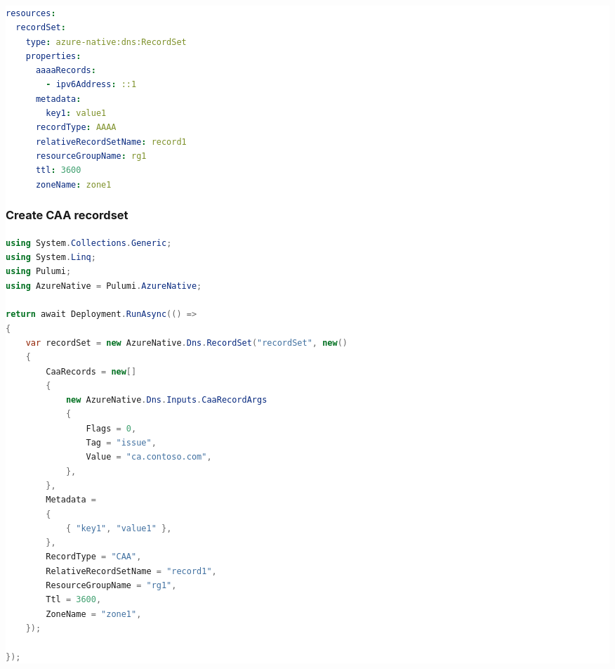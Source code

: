 
</pulumi-choosable>
</div>


<div>
<pulumi-choosable type="language" values="yaml">


```yaml
resources:
  recordSet:
    type: azure-native:dns:RecordSet
    properties:
      aaaaRecords:
        - ipv6Address: ::1
      metadata:
        key1: value1
      recordType: AAAA
      relativeRecordSetName: record1
      resourceGroupName: rg1
      ttl: 3600
      zoneName: zone1

```


</pulumi-choosable>
</div>




### Create CAA recordset


<div>
<pulumi-choosable type="language" values="csharp">

```csharp
using System.Collections.Generic;
using System.Linq;
using Pulumi;
using AzureNative = Pulumi.AzureNative;

return await Deployment.RunAsync(() => 
{
    var recordSet = new AzureNative.Dns.RecordSet("recordSet", new()
    {
        CaaRecords = new[]
        {
            new AzureNative.Dns.Inputs.CaaRecordArgs
            {
                Flags = 0,
                Tag = "issue",
                Value = "ca.contoso.com",
            },
        },
        Metadata = 
        {
            { "key1", "value1" },
        },
        RecordType = "CAA",
        RelativeRecordSetName = "record1",
        ResourceGroupName = "rg1",
        Ttl = 3600,
        ZoneName = "zone1",
    });

});
```